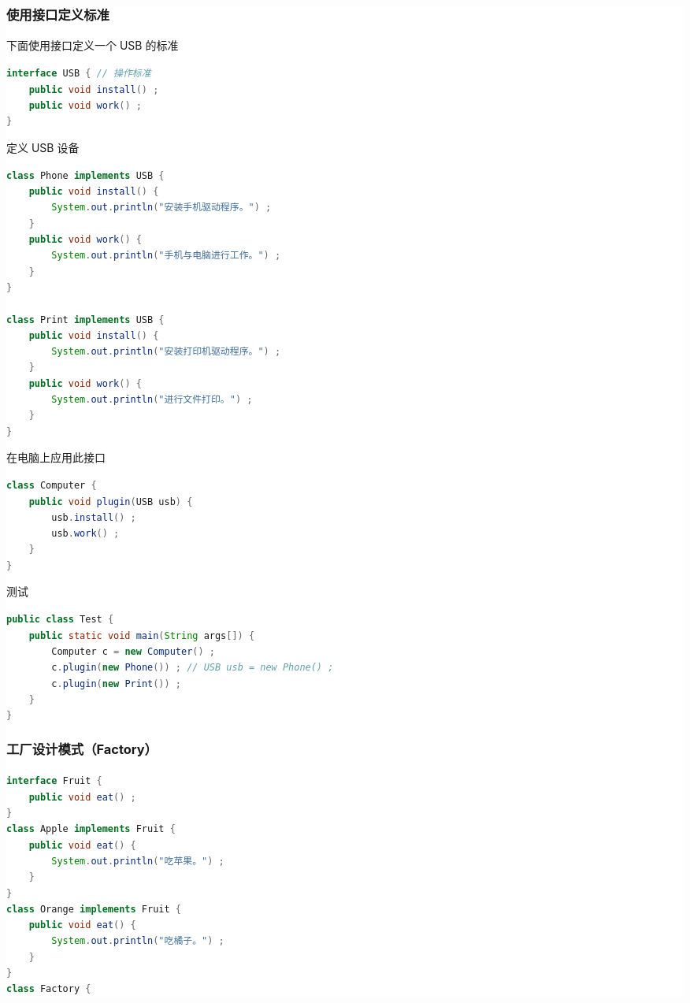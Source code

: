 
### 使用接口定义标准
下面使用接口定义一个 USB 的标准
```java
interface USB { // 操作标准
    public void install() ;
    public void work() ;
}
```
定义 USB 设备
```java
class Phone implements USB {
    public void install() {
        System.out.println("安装手机驱动程序。") ;
    }
    public void work() {
        System.out.println("手机与电脑进行工作。") ;
    }
}

class Print implements USB {
    public void install() {
        System.out.println("安装打印机驱动程序。") ;
    }
    public void work() {
        System.out.println("进行文件打印。") ;
    }
}
```
在电脑上应用此接口
```java
class Computer {
    public void plugin(USB usb) {
        usb.install() ;
        usb.work() ;
    }
}
```
测试
```java
public class Test {
    public static void main(String args[]) {
        Computer c = new Computer() ;
        c.plugin(new Phone()) ; // USB usb = new Phone() ;
        c.plugin(new Print()) ;
    }
}
```
### 工厂设计模式（Factory）
```java
interface Fruit {
    public void eat() ;
}
class Apple implements Fruit {
    public void eat() {
        System.out.println("吃苹果。") ;
    }
}
class Orange implements Fruit {
    public void eat() {
        System.out.println("吃橘子。") ;
    }
}
class Factory {
```